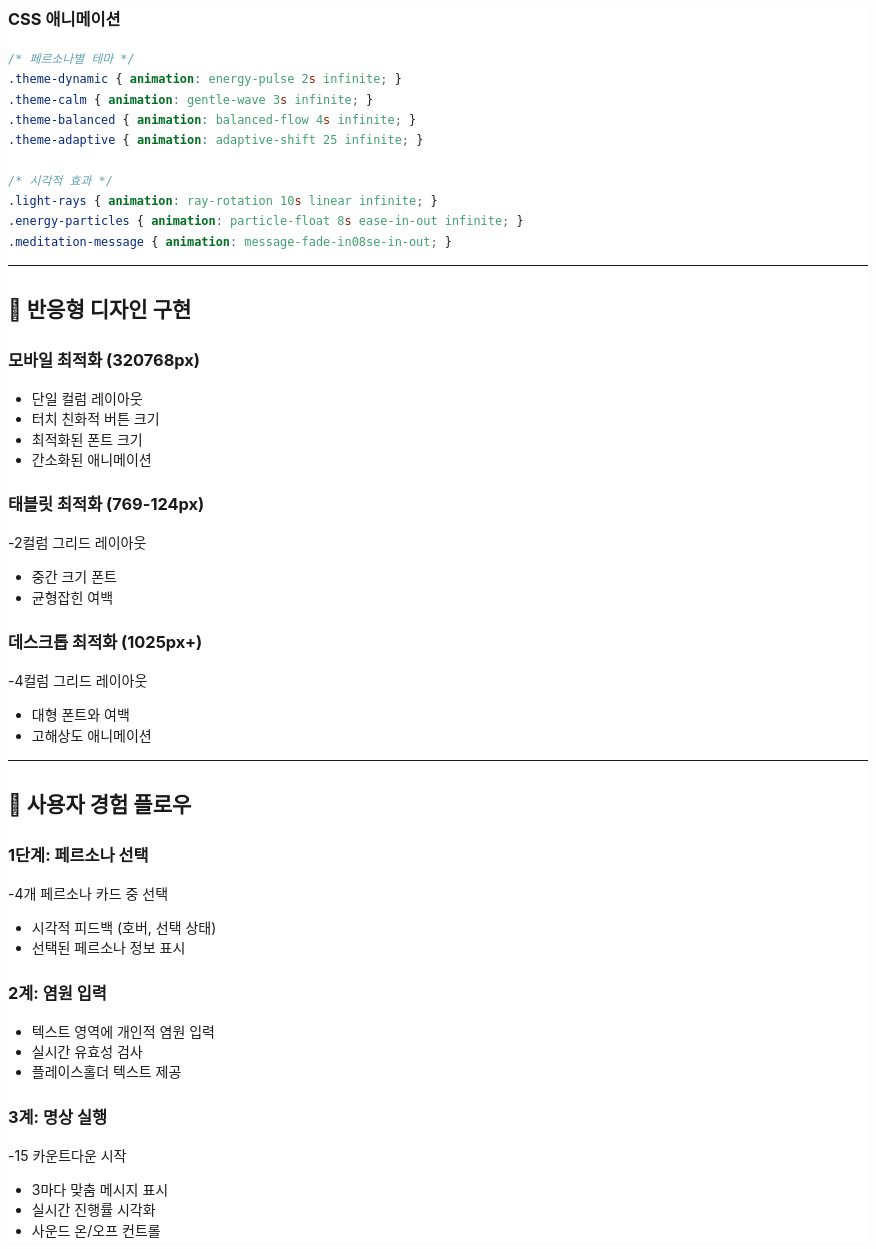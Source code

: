 ### **CSS 애니메이션**
```css
/* 페르소나별 테마 */
.theme-dynamic { animation: energy-pulse 2s infinite; }
.theme-calm { animation: gentle-wave 3s infinite; }
.theme-balanced { animation: balanced-flow 4s infinite; }
.theme-adaptive { animation: adaptive-shift 25 infinite; }

/* 시각적 효과 */
.light-rays { animation: ray-rotation 10s linear infinite; }
.energy-particles { animation: particle-float 8s ease-in-out infinite; }
.meditation-message { animation: message-fade-in08se-in-out; }
```

---

## 📱 **반응형 디자인 구현**

### **모바일 최적화 (320768px)**
- 단일 컬럼 레이아웃
- 터치 친화적 버튼 크기
- 최적화된 폰트 크기
- 간소화된 애니메이션

### **태블릿 최적화 (769-124px)**
-2컬럼 그리드 레이아웃
- 중간 크기 폰트
- 균형잡힌 여백

### **데스크톱 최적화 (1025px+)**
-4컬럼 그리드 레이아웃
- 대형 폰트와 여백
- 고해상도 애니메이션

---

## 🎯 **사용자 경험 플로우**

### **1단계: 페르소나 선택**
-4개 페르소나 카드 중 선택
- 시각적 피드백 (호버, 선택 상태)
- 선택된 페르소나 정보 표시

### **2계: 염원 입력**
- 텍스트 영역에 개인적 염원 입력
- 실시간 유효성 검사
- 플레이스홀더 텍스트 제공

### **3계: 명상 실행**
-15 카운트다운 시작
- 3마다 맞춤 메시지 표시
- 실시간 진행률 시각화
- 사운드 온/오프 컨트롤
